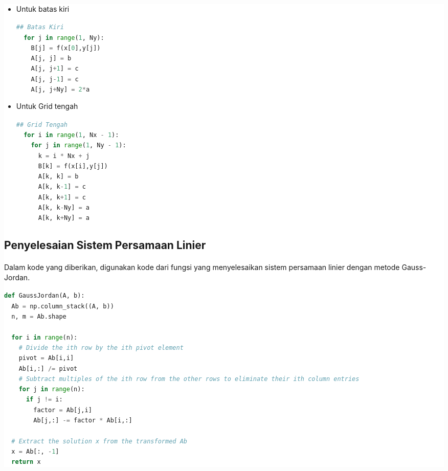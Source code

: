 - Untuk batas kiri
    
    ```python
    ## Batas Kiri
      for j in range(1, Ny):
        B[j] = f(x[0],y[j])
        A[j, j] = b
        A[j, j+1] = c
        A[j, j-1] = c
        A[j, j+Ny] = 2*a
    ```
    
- Untuk Grid tengah
    
    ```python
    ## Grid Tengah
      for i in range(1, Nx - 1):
        for j in range(1, Ny - 1):
          k = i * Nx + j
          B[k] = f(x[i],y[j])
          A[k, k] = b
          A[k, k-1] = c
          A[k, k+1] = c
          A[k, k-Ny] = a
          A[k, k+Ny] = a
    ```
    

## Penyelesaian Sistem Persamaan Linier

Dalam kode yang diberikan, digunakan kode dari fungsi yang menyelesaikan sistem persamaan linier dengan metode Gauss-Jordan.

```python
def GaussJordan(A, b):
  Ab = np.column_stack((A, b))
  n, m = Ab.shape

  for i in range(n):
    # Divide the ith row by the ith pivot element
    pivot = Ab[i,i]
    Ab[i,:] /= pivot
    # Subtract multiples of the ith row from the other rows to eliminate their ith column entries
    for j in range(n):
      if j != i:
        factor = Ab[j,i]
        Ab[j,:] -= factor * Ab[i,:]

  # Extract the solution x from the transformed Ab
  x = Ab[:, -1]
  return x
```

